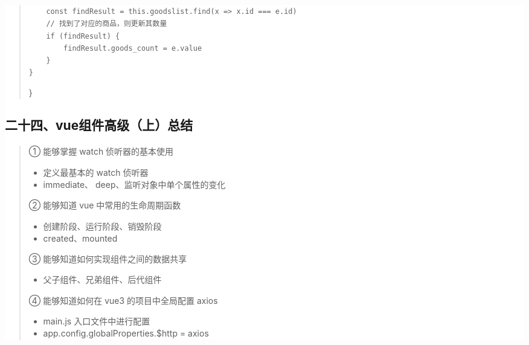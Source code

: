 >         const findResult = this.goodslist.find(x => x.id === e.id)
>         // 找到了对应的商品，则更新其数量
>         if (findResult) {
>             findResult.goods_count = e.value
>         }
>     }
> }
> ```

## 二十四、vue组件高级（上）总结

> ① 能够掌握 watch 侦听器的基本使用
>
> - 定义最基本的 watch 侦听器
> - immediate、 deep、监听对象中单个属性的变化
>
> ② 能够知道 vue 中常用的生命周期函数
>
> - 创建阶段、运行阶段、销毁阶段
> - created、mounted
>
> ③ 能够知道如何实现组件之间的数据共享
>
> - 父子组件、兄弟组件、后代组件
>
> ④ 能够知道如何在 vue3 的项目中全局配置 axios
>
> - main.js 入口文件中进行配置
> - app.config.globalProperties.$http = axios
